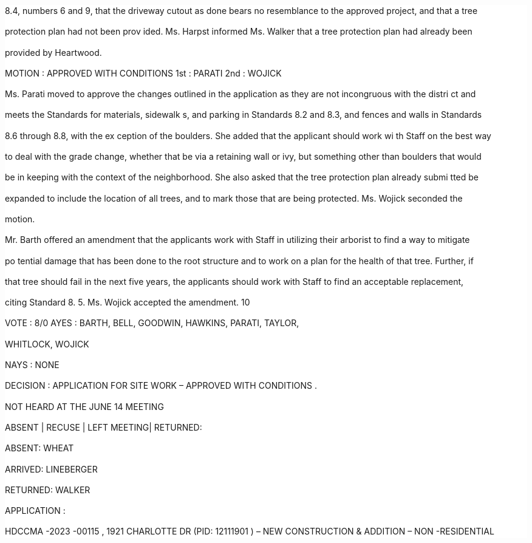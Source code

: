 8.4, numbers 6 and 9, that the driveway cutout as done bears no resemblance to the approved project, and that a tree 

protection plan had not been prov ided. Ms. Harpst informed Ms. Walker that a tree protection plan had already been 

provided by Heartwood. 

MOTION : APPROVED WITH CONDITIONS 1st : PARATI 2nd : WOJICK 

Ms. Parati moved to approve the changes outlined in the application as they are not incongruous with the distri ct and 

meets the Standards for materials, sidewalk s, and parking in Standards 8.2 and 8.3, and fences and walls in Standards 

8.6 through 8.8, with the ex ception of the boulders. She added that the applicant should work wi th Staff on the best way 

to deal with the grade change, whether that be via a retaining wall or ivy, but something other than boulders that would 

be in keeping with the context of the neighborhood. She also asked that the tree protection plan already submi tted be 

expanded to include the location of all trees, and to mark those that are being protected. Ms. Wojick seconded the 

motion. 

Mr. Barth offered an amendment that the applicants work with Staff in utilizing their arborist to find a way to mitigate 

po tential damage that has been done to the root structure and to work on a plan for the health of that tree. Further, if 

that tree should fail in the next five years, the applicants should work with Staff to find an acceptable replacement, 

citing Standard 8. 5. Ms. Wojick accepted the amendment. 10 

VOTE : 8/0 AYES : BARTH, BELL, GOODWIN, HAWKINS, PARATI, TAYLOR, 

WHITLOCK, WOJICK 

NAYS : NONE 

DECISION : APPLICATION FOR SITE WORK – APPROVED WITH CONDITIONS .

NOT HEARD AT THE JUNE 14 MEETING 

ABSENT | RECUSE | LEFT MEETING| RETURNED: 

ABSENT: WHEAT 

ARRIVED: LINEBERGER 

RETURNED: WALKER 

APPLICATION :

HDCCMA -2023 -00115 , 1921 CHARLOTTE DR (PID: 12111901 ) – NEW CONSTRUCTION & ADDITION – NON -RESIDENTIAL 
